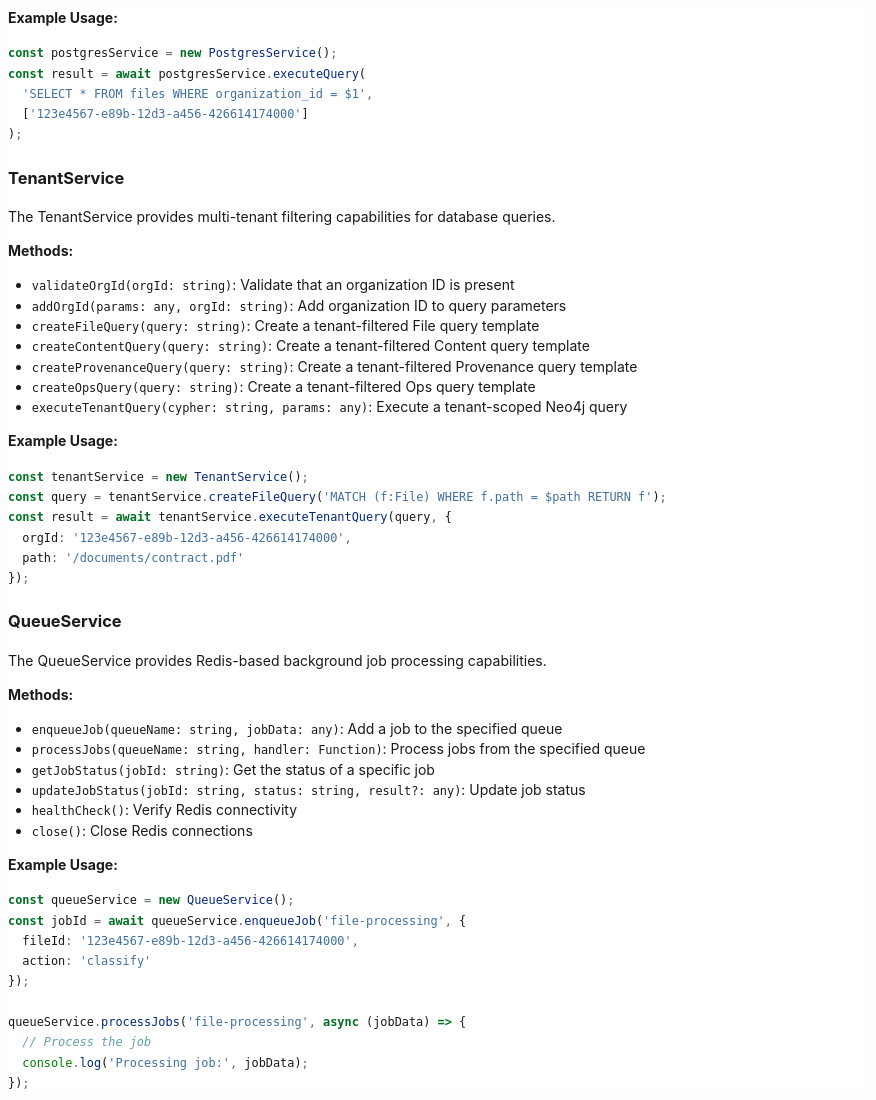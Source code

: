 **Example Usage:**
```typescript
const postgresService = new PostgresService();
const result = await postgresService.executeQuery(
  'SELECT * FROM files WHERE organization_id = $1',
  ['123e4567-e89b-12d3-a456-426614174000']
);
```

### TenantService

The TenantService provides multi-tenant filtering capabilities for database queries.

**Methods:**
- `validateOrgId(orgId: string)`: Validate that an organization ID is present
- `addOrgId(params: any, orgId: string)`: Add organization ID to query parameters
- `createFileQuery(query: string)`: Create a tenant-filtered File query template
- `createContentQuery(query: string)`: Create a tenant-filtered Content query template
- `createProvenanceQuery(query: string)`: Create a tenant-filtered Provenance query template
- `createOpsQuery(query: string)`: Create a tenant-filtered Ops query template
- `executeTenantQuery(cypher: string, params: any)`: Execute a tenant-scoped Neo4j query

**Example Usage:**
```typescript
const tenantService = new TenantService();
const query = tenantService.createFileQuery('MATCH (f:File) WHERE f.path = $path RETURN f');
const result = await tenantService.executeTenantQuery(query, { 
  orgId: '123e4567-e89b-12d3-a456-426614174000',
  path: '/documents/contract.pdf'
});
```

### QueueService

The QueueService provides Redis-based background job processing capabilities.

**Methods:**
- `enqueueJob(queueName: string, jobData: any)`: Add a job to the specified queue
- `processJobs(queueName: string, handler: Function)`: Process jobs from the specified queue
- `getJobStatus(jobId: string)`: Get the status of a specific job
- `updateJobStatus(jobId: string, status: string, result?: any)`: Update job status
- `healthCheck()`: Verify Redis connectivity
- `close()`: Close Redis connections

**Example Usage:**
```typescript
const queueService = new QueueService();
const jobId = await queueService.enqueueJob('file-processing', {
  fileId: '123e4567-e89b-12d3-a456-426614174000',
  action: 'classify'
});

queueService.processJobs('file-processing', async (jobData) => {
  // Process the job
  console.log('Processing job:', jobData);
});
```
